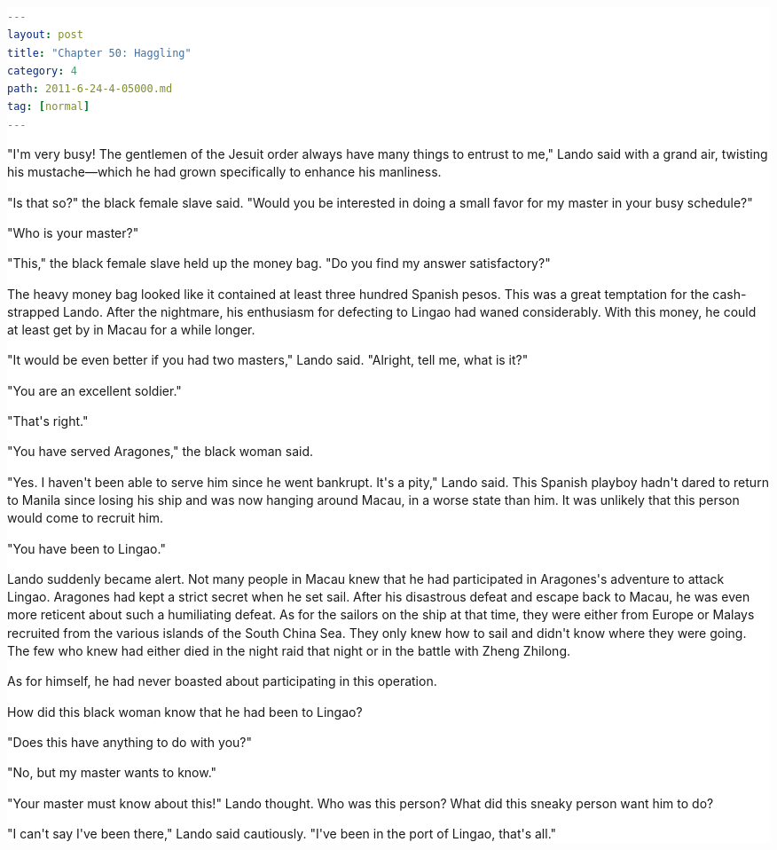 ```yaml
---
layout: post
title: "Chapter 50: Haggling"
category: 4
path: 2011-6-24-4-05000.md
tag: [normal]
---
```


"I'm very busy! The gentlemen of the Jesuit order always have many things to entrust to me," Lando said with a grand air, twisting his mustache—which he had grown specifically to enhance his manliness.

"Is that so?" the black female slave said. "Would you be interested in doing a small favor for my master in your busy schedule?"

"Who is your master?"

"This," the black female slave held up the money bag. "Do you find my answer satisfactory?"

The heavy money bag looked like it contained at least three hundred Spanish pesos. This was a great temptation for the cash-strapped Lando. After the nightmare, his enthusiasm for defecting to Lingao had waned considerably. With this money, he could at least get by in Macau for a while longer.

"It would be even better if you had two masters," Lando said. "Alright, tell me, what is it?"

"You are an excellent soldier."

"That's right."

"You have served Aragones," the black woman said.

"Yes. I haven't been able to serve him since he went bankrupt. It's a pity," Lando said. This Spanish playboy hadn't dared to return to Manila since losing his ship and was now hanging around Macau, in a worse state than him. It was unlikely that this person would come to recruit him.

"You have been to Lingao."

Lando suddenly became alert. Not many people in Macau knew that he had participated in Aragones's adventure to attack Lingao. Aragones had kept a strict secret when he set sail. After his disastrous defeat and escape back to Macau, he was even more reticent about such a humiliating defeat. As for the sailors on the ship at that time, they were either from Europe or Malays recruited from the various islands of the South China Sea. They only knew how to sail and didn't know where they were going. The few who knew had either died in the night raid that night or in the battle with Zheng Zhilong.

As for himself, he had never boasted about participating in this operation.

How did this black woman know that he had been to Lingao?

"Does this have anything to do with you?"

"No, but my master wants to know."

"Your master must know about this!" Lando thought. Who was this person? What did this sneaky person want him to do?

"I can't say I've been there," Lando said cautiously. "I've been in the port of Lingao, that's all."
